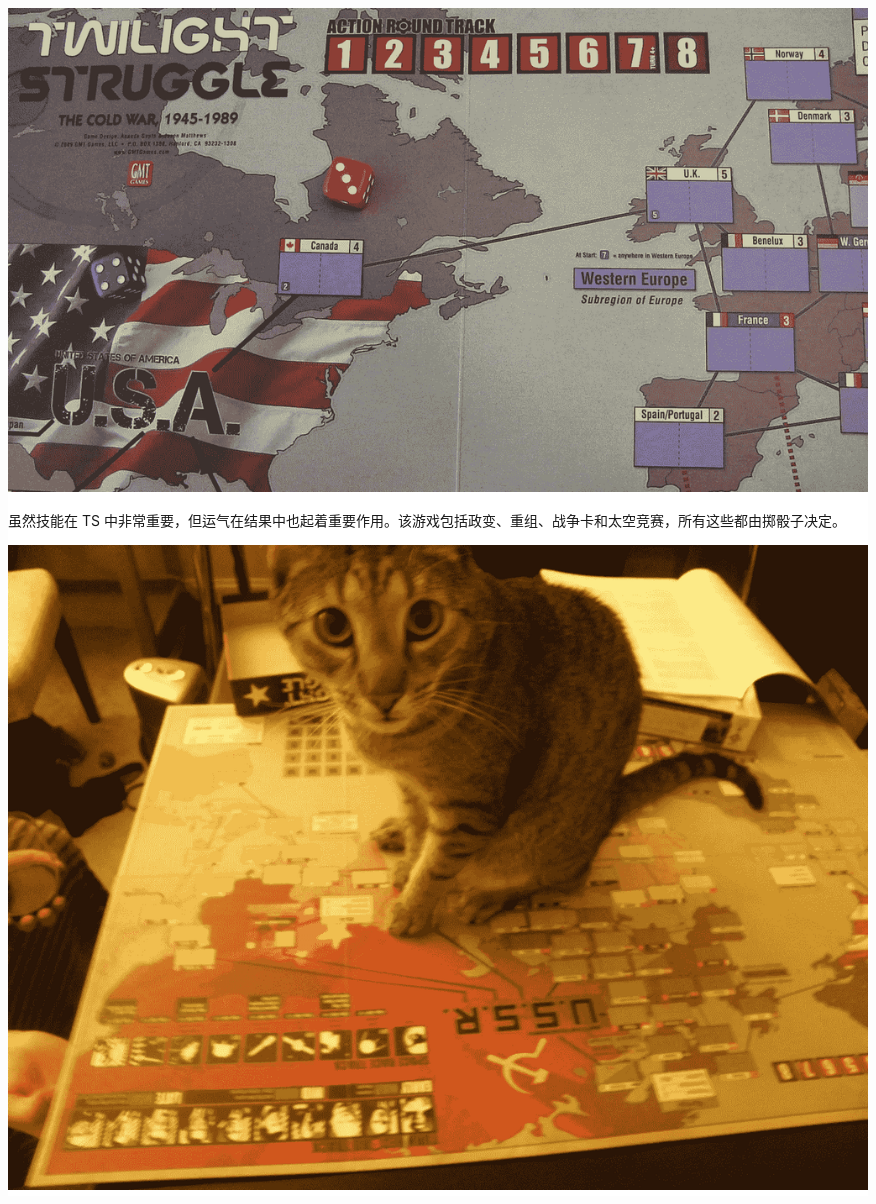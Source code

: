 ![](img/723234e5de813f518d786e5d29a13ea5.png)

虽然技能在 TS 中非常重要，但运气在结果中也起着重要作用。该游戏包括政变、重组、战争卡和太空竞赛，所有这些都由掷骰子决定。

![](img/6965a06bba03624a5add6b1192f9e68f.png)
